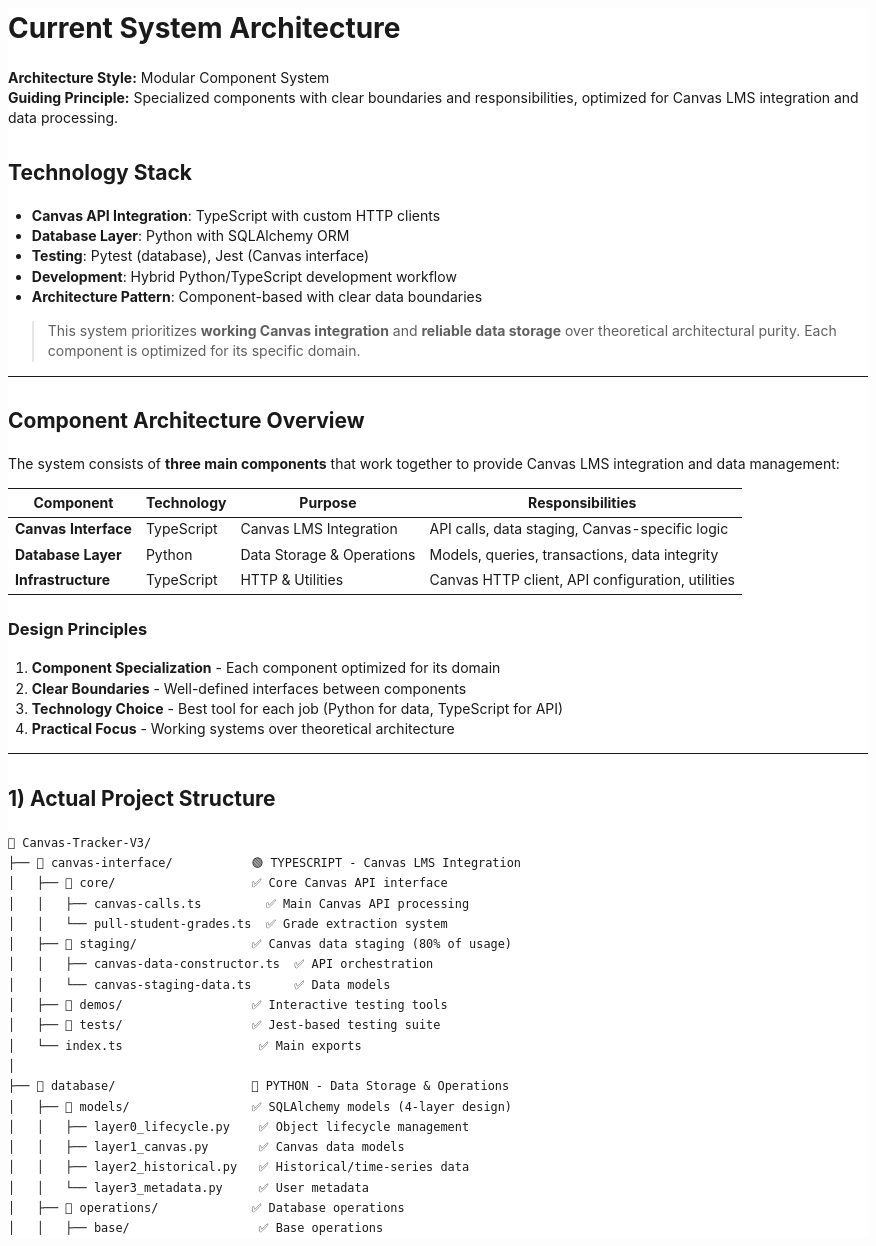 # Current System Architecture

**Architecture Style:** Modular Component System  
**Guiding Principle:** Specialized components with clear boundaries and responsibilities, optimized for Canvas LMS integration and data processing.

## Technology Stack

- **Canvas API Integration**: TypeScript with custom HTTP clients
- **Database Layer**: Python with SQLAlchemy ORM
- **Testing**: Pytest (database), Jest (Canvas interface)  
- **Development**: Hybrid Python/TypeScript development workflow
- **Architecture Pattern**: Component-based with clear data boundaries

> This system prioritizes **working Canvas integration** and **reliable data storage** over theoretical architectural purity. Each component is optimized for its specific domain.

---

## Component Architecture Overview

The system consists of **three main components** that work together to provide Canvas LMS integration and data management:

| Component | Technology | Purpose | Responsibilities |
|-----------|------------|---------|------------------|
| **Canvas Interface** | TypeScript | Canvas LMS Integration | API calls, data staging, Canvas-specific logic |
| **Database Layer** | Python | Data Storage & Operations | Models, queries, transactions, data integrity |
| **Infrastructure** | TypeScript | HTTP & Utilities | Canvas HTTP client, API configuration, utilities |

### Design Principles

1. **Component Specialization** - Each component optimized for its domain
2. **Clear Boundaries** - Well-defined interfaces between components  
3. **Technology Choice** - Best tool for each job (Python for data, TypeScript for API)
4. **Practical Focus** - Working systems over theoretical architecture

---

## 1) Actual Project Structure

```
📁 Canvas-Tracker-V3/
├── 📁 canvas-interface/           🟢 TYPESCRIPT - Canvas LMS Integration
│   ├── 📁 core/                   ✅ Core Canvas API interface
│   │   ├── canvas-calls.ts         ✅ Main Canvas API processing
│   │   └── pull-student-grades.ts  ✅ Grade extraction system
│   ├── 📁 staging/                ✅ Canvas data staging (80% of usage)
│   │   ├── canvas-data-constructor.ts  ✅ API orchestration
│   │   └── canvas-staging-data.ts      ✅ Data models
│   ├── 📁 demos/                  ✅ Interactive testing tools
│   ├── 📁 tests/                  ✅ Jest-based testing suite
│   └── index.ts                   ✅ Main exports
│
├── 📁 database/                   🐍 PYTHON - Data Storage & Operations  
│   ├── 📁 models/                 ✅ SQLAlchemy models (4-layer design)
│   │   ├── layer0_lifecycle.py    ✅ Object lifecycle management
│   │   ├── layer1_canvas.py       ✅ Canvas data models
│   │   ├── layer2_historical.py   ✅ Historical/time-series data
│   │   └── layer3_metadata.py     ✅ User metadata
│   ├── 📁 operations/             ✅ Database operations
│   │   ├── base/                  ✅ Base operations
```
